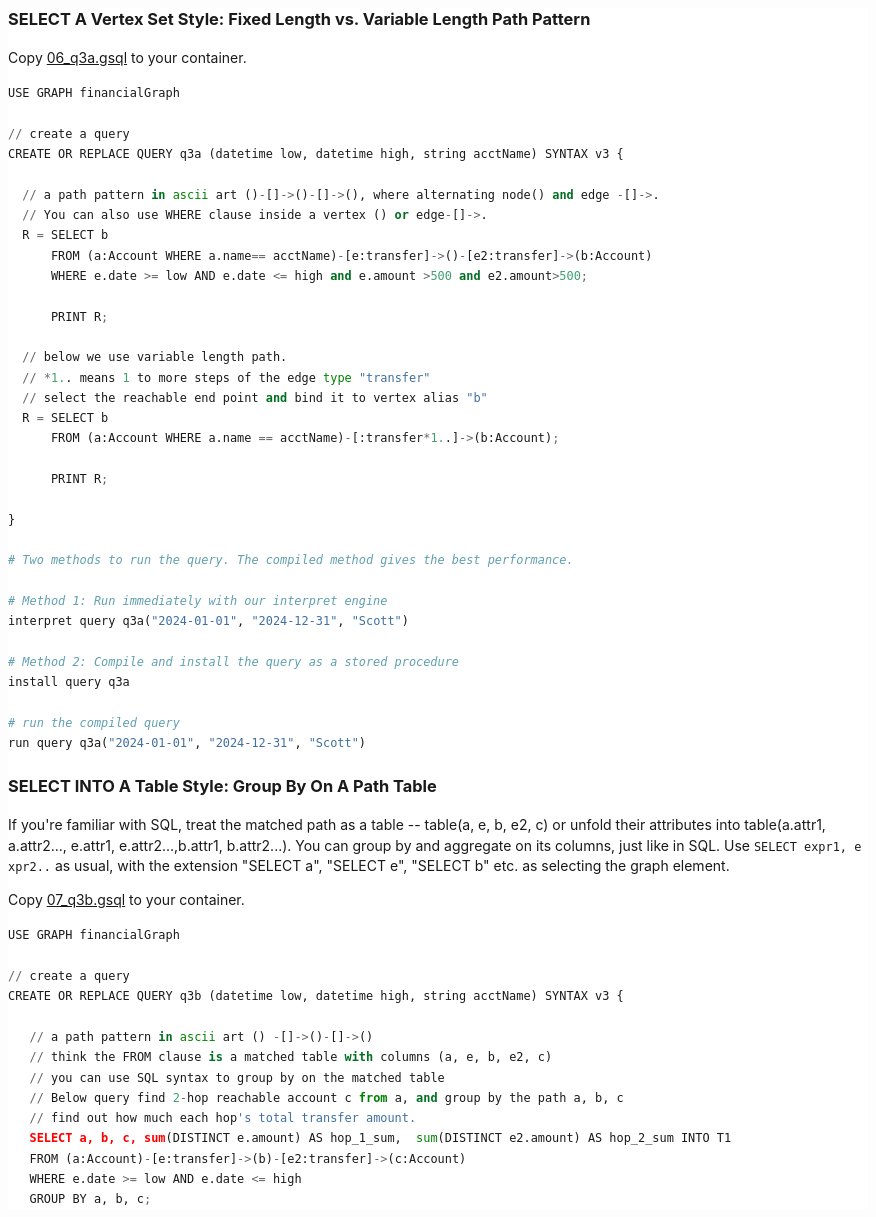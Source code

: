 ### SELECT A Vertex Set Style: Fixed Length vs. Variable Length Path Pattern
Copy [06_q3a.gsql](./gsql/06_q3a.gsql) to your container. 

```python
USE GRAPH financialGraph

// create a query
CREATE OR REPLACE QUERY q3a (datetime low, datetime high, string acctName) SYNTAX v3 {

  // a path pattern in ascii art ()-[]->()-[]->(), where alternating node() and edge -[]->.
  // You can also use WHERE clause inside a vertex () or edge-[]->. 
  R = SELECT b
      FROM (a:Account WHERE a.name== acctName)-[e:transfer]->()-[e2:transfer]->(b:Account)
      WHERE e.date >= low AND e.date <= high and e.amount >500 and e2.amount>500;

      PRINT R;

  // below we use variable length path.
  // *1.. means 1 to more steps of the edge type "transfer"
  // select the reachable end point and bind it to vertex alias "b"
  R = SELECT b
      FROM (a:Account WHERE a.name == acctName)-[:transfer*1..]->(b:Account);

      PRINT R;

}

# Two methods to run the query. The compiled method gives the best performance.

# Method 1: Run immediately with our interpret engine
interpret query q3a("2024-01-01", "2024-12-31", "Scott")

# Method 2: Compile and install the query as a stored procedure
install query q3a

# run the compiled query
run query q3a("2024-01-01", "2024-12-31", "Scott")
```

### SELECT INTO A Table Style: Group By On A Path Table

If you're familiar with SQL, treat the matched path as a table -- table(a, e, b, e2, c) or unfold their attributes into table(a.attr1, a.attr2..., e.attr1, e.attr2...,b.attr1, b.attr2...). You can group by and aggregate on its columns, just like in SQL. Use `SELECT expr1, expr2..` as usual, with the extension "SELECT a", "SELECT e", "SELECT b" etc. as selecting the graph element.

Copy [07_q3b.gsql](./gsql/07_q3b.gsql) to your container. 

```python
USE GRAPH financialGraph

// create a query
CREATE OR REPLACE QUERY q3b (datetime low, datetime high, string acctName) SYNTAX v3 {

   // a path pattern in ascii art () -[]->()-[]->()
   // think the FROM clause is a matched table with columns (a, e, b, e2, c)
   // you can use SQL syntax to group by on the matched table
   // Below query find 2-hop reachable account c from a, and group by the path a, b, c
   // find out how much each hop's total transfer amount.
   SELECT a, b, c, sum(DISTINCT e.amount) AS hop_1_sum,  sum(DISTINCT e2.amount) AS hop_2_sum INTO T1
   FROM (a:Account)-[e:transfer]->(b)-[e2:transfer]->(c:Account)
   WHERE e.date >= low AND e.date <= high
   GROUP BY a, b, c;
```